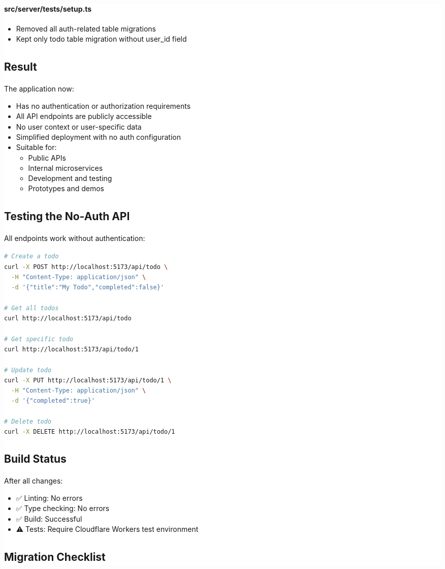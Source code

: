 #### src/server/tests/setup.ts
- Removed all auth-related table migrations
- Kept only todo table migration without user_id field

## Result

The application now:
- Has no authentication or authorization requirements
- All API endpoints are publicly accessible
- No user context or user-specific data
- Simplified deployment with no auth configuration
- Suitable for:
  - Public APIs
  - Internal microservices
  - Development and testing
  - Prototypes and demos

## Testing the No-Auth API

All endpoints work without authentication:

```bash
# Create a todo
curl -X POST http://localhost:5173/api/todo \
  -H "Content-Type: application/json" \
  -d '{"title":"My Todo","completed":false}'

# Get all todos
curl http://localhost:5173/api/todo

# Get specific todo
curl http://localhost:5173/api/todo/1

# Update todo
curl -X PUT http://localhost:5173/api/todo/1 \
  -H "Content-Type: application/json" \
  -d '{"completed":true}'

# Delete todo
curl -X DELETE http://localhost:5173/api/todo/1
```

## Build Status

After all changes:
- ✅ Linting: No errors
- ✅ Type checking: No errors  
- ✅ Build: Successful
- ⚠️ Tests: Require Cloudflare Workers test environment

## Migration Checklist
